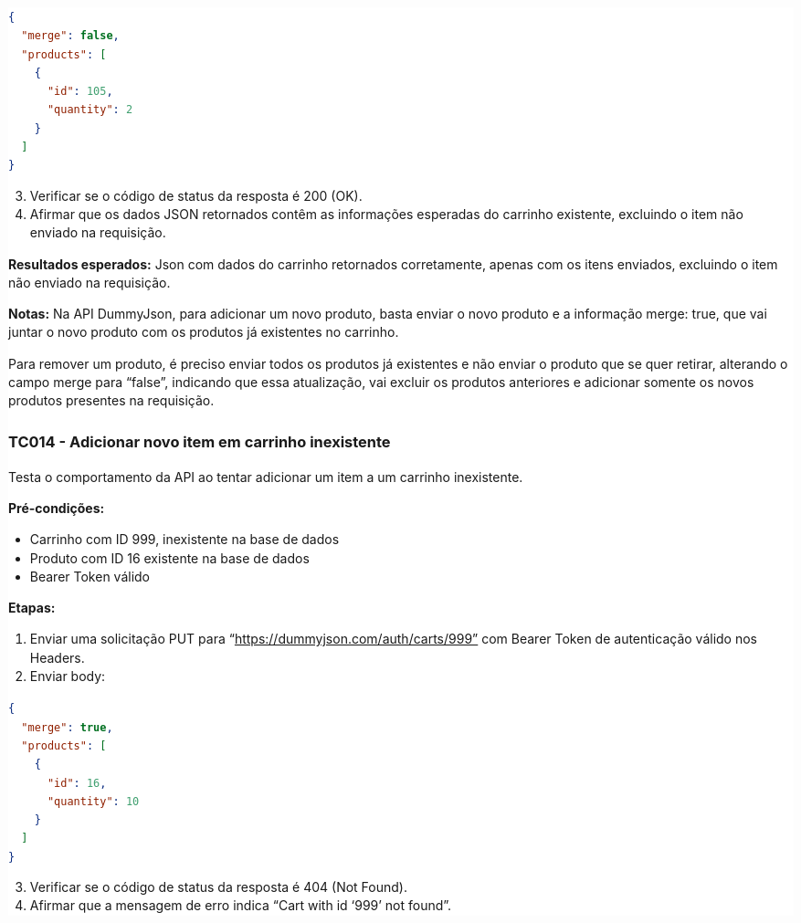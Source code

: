 ```json
{
  "merge": false,
  "products": [
    {
      "id": 105,
      "quantity": 2
    }
  ]
}
```

3. Verificar se o código de status da resposta é 200 (OK).
4. Afirmar que os dados JSON retornados contêm as informações esperadas do carrinho existente, excluindo o item não enviado na requisição.

**Resultados esperados:** Json com dados do carrinho retornados corretamente, apenas com os itens enviados, excluindo o item não enviado na requisição.

**Notas:** Na API DummyJson, para adicionar um novo produto, basta enviar o novo produto e a informação merge: true, que vai juntar o novo produto com os produtos já existentes no carrinho.

Para remover um produto, é preciso enviar todos os produtos já existentes e não enviar o produto que se quer retirar, alterando o campo merge para “false”, indicando que essa atualização, vai excluir os produtos anteriores e adicionar somente os novos produtos presentes na requisição.

### TC014 - Adicionar novo item em carrinho inexistente

Testa o comportamento da API ao tentar adicionar um item a um carrinho inexistente.

**Pré-condições:**

- Carrinho com ID 999, inexistente na base de dados
- Produto com ID 16 existente na base de dados
- Bearer Token válido

**Etapas:**

1. Enviar uma solicitação PUT para “https://dummyjson.com/auth/carts/999” com Bearer Token de autenticação válido nos Headers.
2. Enviar body:

```json
{
  "merge": true,
  "products": [
    {
      "id": 16,
      "quantity": 10
    }
  ]
}
```

3. Verificar se o código de status da resposta é 404 (Not Found).
4. Afirmar que a mensagem de erro indica “Cart with id ‘999’ not found”.
